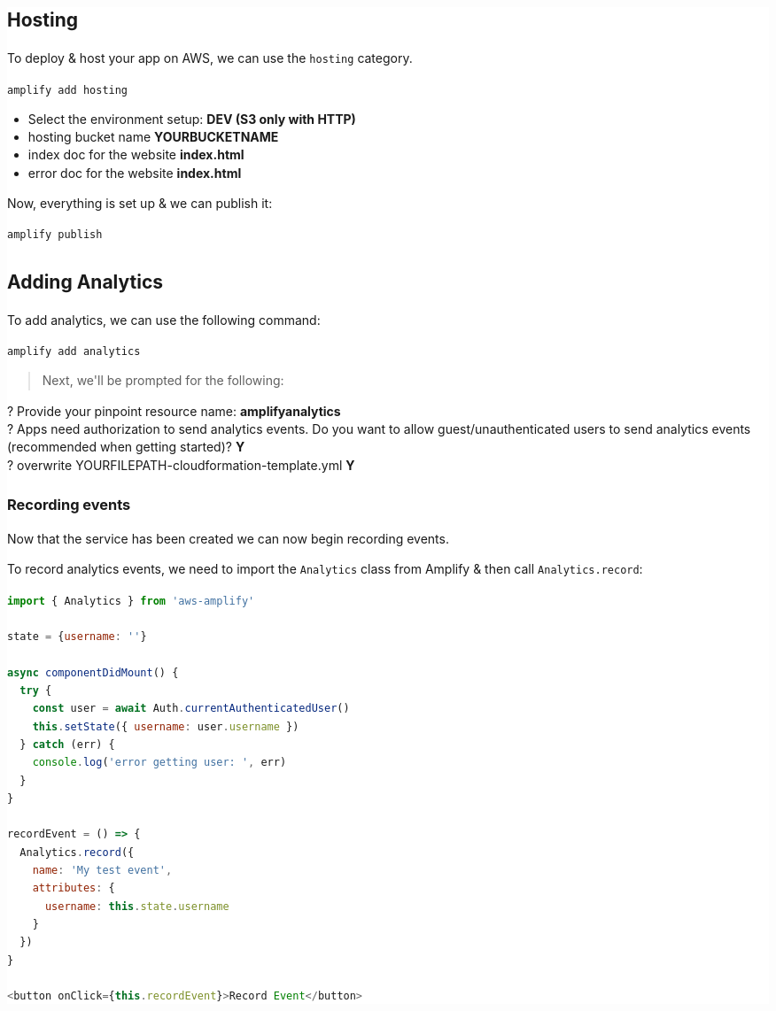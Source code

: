 ## Hosting

To deploy & host your app on AWS, we can use the `hosting` category.

```sh
amplify add hosting
```

- Select the environment setup: __DEV (S3 only with HTTP)__
- hosting bucket name __YOURBUCKETNAME__
- index doc for the website __index.html__
- error doc for the website __index.html__

Now, everything is set up & we can publish it:

```sh
amplify publish
```

## Adding Analytics

To add analytics, we can use the following command:

```sh
amplify add analytics
```

> Next, we'll be prompted for the following:

? Provide your pinpoint resource name: __amplifyanalytics__   
? Apps need authorization to send analytics events. Do you want to allow guest/unauthenticated users to send analytics events (recommended when getting started)? __Y__   
? overwrite YOURFILEPATH-cloudformation-template.yml __Y__

### Recording events

Now that the service has been created we can now begin recording events.

To record analytics events, we need to import the `Analytics` class from Amplify & then call `Analytics.record`:

```js
import { Analytics } from 'aws-amplify'

state = {username: ''}

async componentDidMount() {
  try {
    const user = await Auth.currentAuthenticatedUser()
    this.setState({ username: user.username })
  } catch (err) {
    console.log('error getting user: ', err)
  }
}

recordEvent = () => {
  Analytics.record({
    name: 'My test event',
    attributes: {
      username: this.state.username
    }
  })
}

<button onClick={this.recordEvent}>Record Event</button>
```
